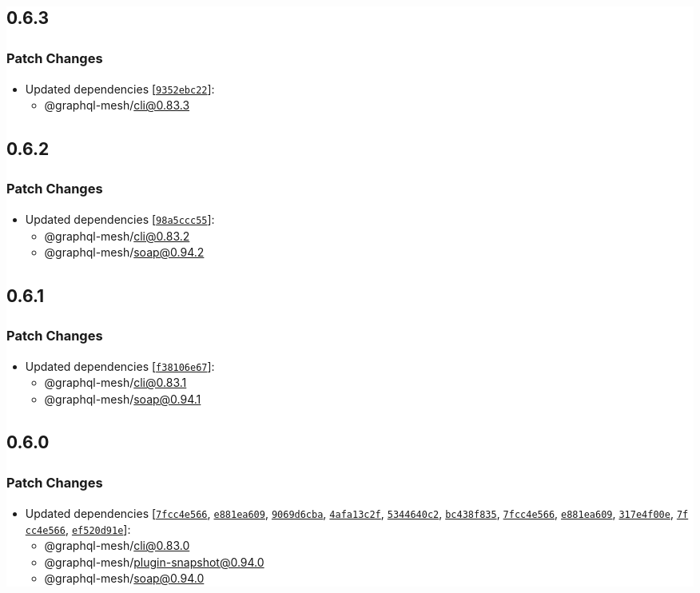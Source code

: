 ## 0.6.3

### Patch Changes

- Updated dependencies
  [[`9352ebc22`](https://github.com/Urigo/graphql-mesh/commit/9352ebc22159d5f0b8eaca1fc5dd1ff73f780a25)]:
  - @graphql-mesh/cli@0.83.3

## 0.6.2

### Patch Changes

- Updated dependencies
  [[`98a5ccc55`](https://github.com/Urigo/graphql-mesh/commit/98a5ccc55eb68f4e45acc134573c3baa36dc6aae)]:
  - @graphql-mesh/cli@0.83.2
  - @graphql-mesh/soap@0.94.2

## 0.6.1

### Patch Changes

- Updated dependencies
  [[`f38106e67`](https://github.com/Urigo/graphql-mesh/commit/f38106e6708c7b3e47975d8b5898a598117c9f7b)]:
  - @graphql-mesh/cli@0.83.1
  - @graphql-mesh/soap@0.94.1

## 0.6.0

### Patch Changes

- Updated dependencies
  [[`7fcc4e566`](https://github.com/Urigo/graphql-mesh/commit/7fcc4e566a4fbba5dd6ecb248ddfb95e4c270417),
  [`e881ea609`](https://github.com/Urigo/graphql-mesh/commit/e881ea609a1d355356c1dc04c7a42b00b6e86e0d),
  [`9069d6cba`](https://github.com/Urigo/graphql-mesh/commit/9069d6cba952b8d7786b375011db04642af67715),
  [`4afa13c2f`](https://github.com/Urigo/graphql-mesh/commit/4afa13c2fbc5038a83eda24dd832960a99c880b3),
  [`5344640c2`](https://github.com/Urigo/graphql-mesh/commit/5344640c2b78989155927c55787804aa791ead32),
  [`bc438f835`](https://github.com/Urigo/graphql-mesh/commit/bc438f83549599a544d956ccbb931cf44fb834f4),
  [`7fcc4e566`](https://github.com/Urigo/graphql-mesh/commit/7fcc4e566a4fbba5dd6ecb248ddfb95e4c270417),
  [`e881ea609`](https://github.com/Urigo/graphql-mesh/commit/e881ea609a1d355356c1dc04c7a42b00b6e86e0d),
  [`317e4f00e`](https://github.com/Urigo/graphql-mesh/commit/317e4f00e45448d2e3d2d890aefaebcc8ca87fba),
  [`7fcc4e566`](https://github.com/Urigo/graphql-mesh/commit/7fcc4e566a4fbba5dd6ecb248ddfb95e4c270417),
  [`ef520d91e`](https://github.com/Urigo/graphql-mesh/commit/ef520d91e6d1800ed63ef016ed74084261788371)]:
  - @graphql-mesh/cli@0.83.0
  - @graphql-mesh/plugin-snapshot@0.94.0
  - @graphql-mesh/soap@0.94.0
